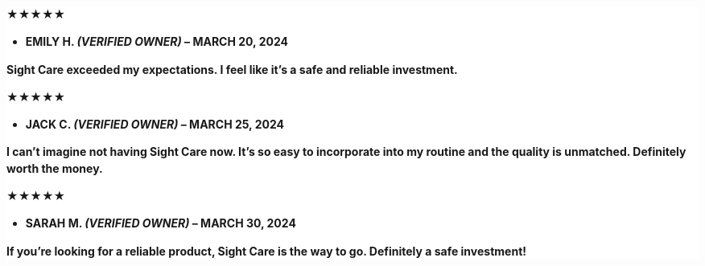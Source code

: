 <b>★★★★★</b>
<ul>
 	<li aria-level="1"><b>EMILY H. </b><b><i>(VERIFIED OWNER)</i></b><b> – MARCH 20, 2024</b></li>
</ul>
<b>Sight Care exceeded my expectations. I feel like it’s a safe and reliable investment.</b>

<b>★★★★★</b>
<ul>
 	<li aria-level="1"><b>JACK C. </b><b><i>(VERIFIED OWNER)</i></b><b> – MARCH 25, 2024</b></li>
</ul>
<b>I can’t imagine not having Sight Care now. It’s so easy to incorporate into my routine and the quality is unmatched. Definitely worth the money.</b>

<b>★★★★★</b>
<ul>
 	<li aria-level="1"><b>SARAH M. </b><b><i>(VERIFIED OWNER)</i></b><b> – MARCH 30, 2024</b></li>
</ul>
<b>If you’re looking for a reliable product, Sight Care is the way to go. Definitely a safe investment!</b>
